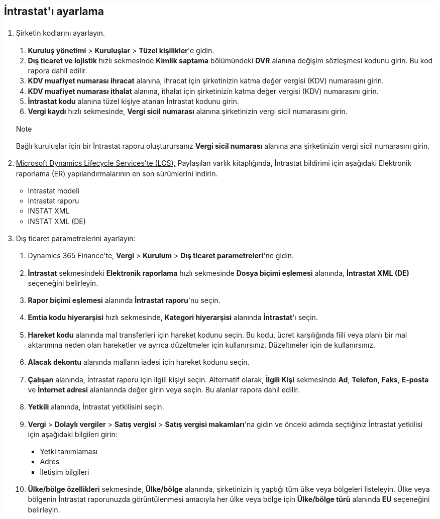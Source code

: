 
## <a name="set-up-intrastat"></a>İntrastat'ı ayarlama

1. Şirketin kodlarını ayarlayın.

    1. **Kuruluş yönetimi** > **Kuruluşlar** > **Tüzel kişilikler**'e gidin.
    2. **Dış ticaret ve lojistik** hızlı sekmesinde **Kimlik saptama** bölümündeki **DVR** alanına değişim sözleşmesi kodunu girin. Bu kod rapora dahil edilir.
    3. **KDV muafiyet numarası ihracat** alanına, ihracat için şirketinizin katma değer vergisi (KDV) numarasını girin.
    4. **KDV muafiyet numarası ithalat** alanına, ithalat için şirketinizin katma değer vergisi (KDV) numarasını girin.
    5. **İntrastat kodu** alanına tüzel kişiye atanan İntrastat kodunu girin.
    6. **Vergi kaydı** hızlı sekmesinde, **Vergi sicil numarası** alanına şirketinizin vergi sicil numarasını girin.

    > [!NOTE]
    > Bağlı kuruluşlar için bir İntrastat raporu oluşturursanız **Vergi sicil numarası** alanına ana şirketinizin vergi sicil numarasını girin.

2. [Microsoft Dynamics Lifecycle Services'te (LCS),](https://lcs.dynamics.com/Logon/Index) Paylaşılan varlık kitaplığında, İntrastat bildirimi için aşağıdaki Elektronik raporlama (ER) yapılandırmalarının en son sürümlerini indirin.

    - Intrastat modeli
    - Intrastat raporu
    - INSTAT XML
    - INSTAT XML (DE)

3. Dış ticaret parametrelerini ayarlayın:

    1. Dynamics 365 Finance'te, **Vergi** > **Kurulum** > **Dış ticaret parametreleri**'ne gidin.
    2. **İntrastat** sekmesindeki **Elektronik raporlama** hızlı sekmesinde **Dosya biçimi eşlemesi** alanında, **İntrastat XML (DE)** seçeneğini belirleyin.
    3. **Rapor biçimi eşlemesi** alanında **İntrastat raporu**'nu seçin.
    4. **Emtia kodu hiyerarşisi** hızlı sekmesinde, **Kategori hiyerarşisi** alanında **İntrastat**'ı seçin.
    5. **Hareket kodu** alanında mal transferleri için hareket kodunu seçin. Bu kodu, ücret karşılığında fiili veya planlı bir mal aktarımına neden olan hareketler ve ayrıca düzeltmeler için kullanırsınız. Düzeltmeler için de kullanırsınız.
    6. **Alacak dekontu** alanında malların iadesi için hareket kodunu seçin.
    7. **Çalışan** alanında, İntrastat raporu için ilgili kişiyi seçin. Alternatif olarak, **İlgili Kişi** sekmesinde **Ad**, **Telefon**, **Faks**, **E-posta** ve **İnternet adresi** alanlarında değer girin veya seçin. Bu alanlar rapora dahil edilir.
    8. **Yetkili** alanında, İntrastat yetkilisini seçin.
    9. **Vergi** > **Dolaylı vergiler** > **Satış vergisi** > **Satış vergisi makamları**'na gidin ve önceki adımda seçtiğiniz İntrastat yetkilisi için aşağıdaki bilgileri girin:

       - Yetki tanımlaması
       - Adres
       - İletişim bilgileri

    10. **Ülke/bölge özellikleri** sekmesinde, **Ülke/bölge** alanında, şirketinizin iş yaptığı tüm ülke veya bölgeleri listeleyin. Ülke veya bölgenin İntrastat raporunuzda görüntülenmesi amacıyla her ülke veya bölge için **Ülke/bölge türü** alanında **EU** seçeneğini belirleyin.
